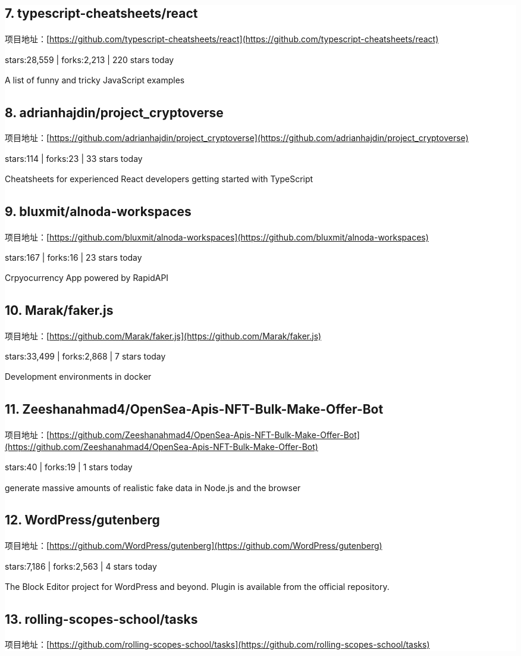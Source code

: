 ## 7. typescript-cheatsheets/react 

项目地址：[https://github.com/typescript-cheatsheets/react](https://github.com/typescript-cheatsheets/react)

stars:28,559 | forks:2,213 | 220 stars today 

 A list of funny and tricky JavaScript examples

## 8. adrianhajdin/project_cryptoverse 

项目地址：[https://github.com/adrianhajdin/project_cryptoverse](https://github.com/adrianhajdin/project_cryptoverse)

stars:114 | forks:23 | 33 stars today 

Cheatsheets for experienced React developers getting started with TypeScript

## 9. bluxmit/alnoda-workspaces 

项目地址：[https://github.com/bluxmit/alnoda-workspaces](https://github.com/bluxmit/alnoda-workspaces)

stars:167 | forks:16 | 23 stars today 

Crpyocurrency App powered by RapidAPI

## 10. Marak/faker.js 

项目地址：[https://github.com/Marak/faker.js](https://github.com/Marak/faker.js)

stars:33,499 | forks:2,868 | 7 stars today 

Development environments in docker

## 11. Zeeshanahmad4/OpenSea-Apis-NFT-Bulk-Make-Offer-Bot 

项目地址：[https://github.com/Zeeshanahmad4/OpenSea-Apis-NFT-Bulk-Make-Offer-Bot](https://github.com/Zeeshanahmad4/OpenSea-Apis-NFT-Bulk-Make-Offer-Bot)

stars:40 | forks:19 | 1 stars today 

generate massive amounts of realistic fake data in Node.js and the browser

## 12. WordPress/gutenberg 

项目地址：[https://github.com/WordPress/gutenberg](https://github.com/WordPress/gutenberg)

stars:7,186 | forks:2,563 | 4 stars today 

The Block Editor project for WordPress and beyond. Plugin is available from the official repository.

## 13. rolling-scopes-school/tasks 

项目地址：[https://github.com/rolling-scopes-school/tasks](https://github.com/rolling-scopes-school/tasks)
